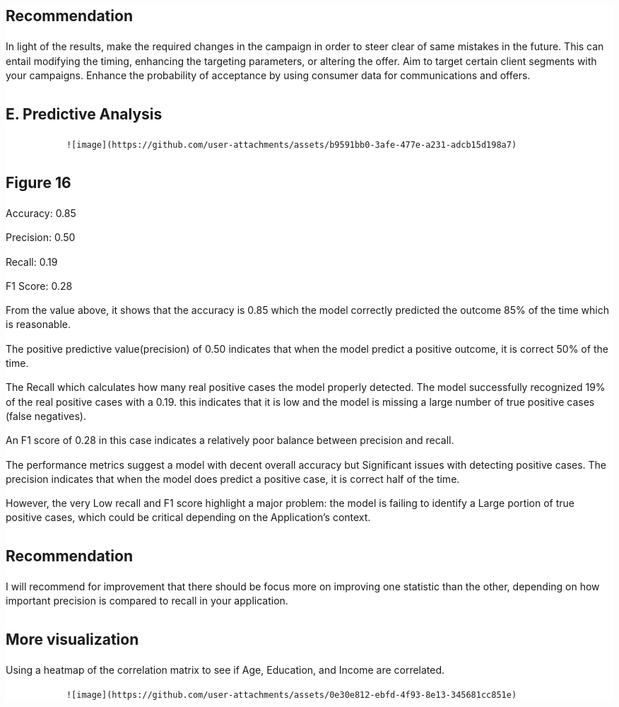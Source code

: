 ## Recommendation

In light of the results, make the required changes in the campaign in order to steer clear of same mistakes in the future. This can entail modifying the timing, enhancing the targeting parameters, or altering the offer. Aim to target certain client segments with your campaigns. Enhance the probability of acceptance by using consumer data for communications and offers.

## E.	Predictive Analysis

				![image](https://github.com/user-attachments/assets/b9591bb0-3afe-477e-a231-adcb15d198a7)

 
## 				Figure 16

Accuracy: 0.85

Precision: 0.50

Recall: 0.19

F1 Score: 0.28


From the value above, it shows that the accuracy is 0.85 which the model correctly 
predicted the outcome 85% of the time which is reasonable.

The positive predictive value(precision) of 0.50 indicates that when the model  predict a positive outcome, it is correct 50% of the time.

The Recall which calculates how many real positive cases the model properly detected. The model successfully recognized 19% of the real positive cases with a 0.19. this indicates that it is low and the model is missing a large number of true positive cases (false negatives).

An F1 score of 0.28 in this case indicates a relatively poor balance between precision and recall.

The performance metrics suggest a model with decent overall accuracy but Significant issues with detecting positive cases. The precision indicates that when the model does predict a positive case, it is correct half of the time.

However, the very Low recall and F1 score highlight a major problem: the model is failing to identify a 
Large portion of true positive cases, which could be critical depending on the 
Application’s context.

## Recommendation

I will recommend for improvement that there should be focus more on improving one statistic than the other, depending on how important precision is compared to recall in your application.

## 	More visualization

Using a heatmap of the correlation matrix to see if Age, Education, and Income are correlated.

				![image](https://github.com/user-attachments/assets/0e30e812-ebfd-4f93-8e13-345681cc851e)
